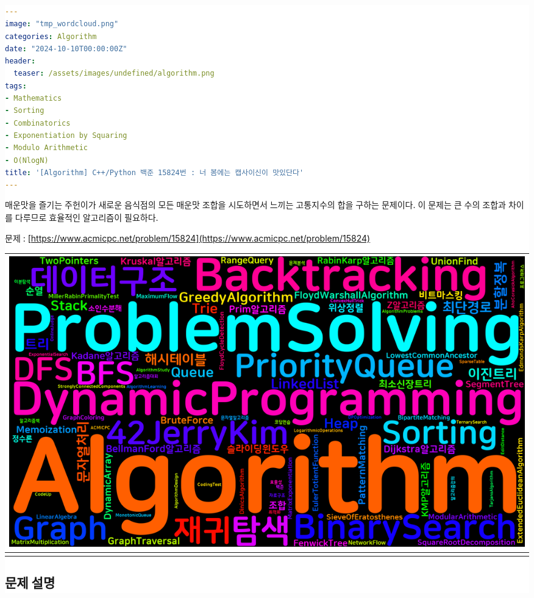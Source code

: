 ```yaml
---
image: "tmp_wordcloud.png"
categories: Algorithm
date: "2024-10-10T00:00:00Z"
header:
  teaser: /assets/images/undefined/algorithm.png
tags:
- Mathematics
- Sorting
- Combinatorics
- Exponentiation by Squaring
- Modulo Arithmetic
- O(NlogN)
title: '[Algorithm] C++/Python 백준 15824번 : 너 봄에는 캡사이신이 맛있단다'
---
```


매운맛을 즐기는 주헌이가 새로운 음식점의 모든 매운맛 조합을 시도하면서 느끼는 고통지수의 합을 구하는 문제이다. 이 문제는 큰 수의 조합과 차이를 다루므로 효율적인 알고리즘이 필요하다.

문제 : [https://www.acmicpc.net/problem/15824](https://www.acmicpc.net/problem/15824)

|![](/assets/images/undefined/algorithm.png)|
|:---:|
||

## 문제 설명
